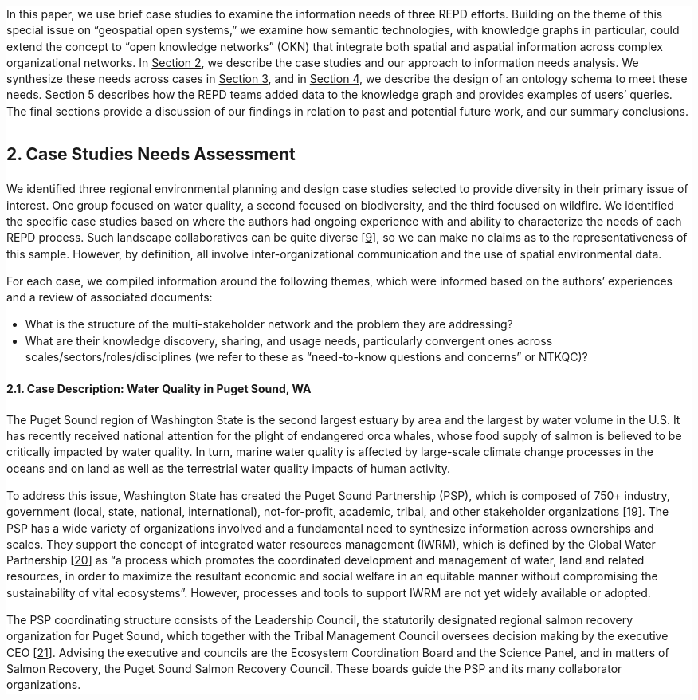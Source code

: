In this paper, we use brief case studies to examine the information needs of three REPD efforts. Building on the theme of this special issue on “geospatial open systems,” we examine how semantic technologies, with knowledge graphs in particular, could extend the concept to “open knowledge networks” (OKN) that integrate both spatial and aspatial information across complex organizational networks. In [Section 2](https://www.mdpi.com/2220-9964/10/12/#sec2-ijgi-10-00823), we describe the case studies and our approach to information needs analysis. We synthesize these needs across cases in [Section 3](https://www.mdpi.com/2220-9964/10/12/#sec3-ijgi-10-00823), and in [Section 4](https://www.mdpi.com/2220-9964/10/12/#sec4-ijgi-10-00823), we describe the design of an ontology schema to meet these needs. [Section 5](https://www.mdpi.com/2220-9964/10/12/#sec5-ijgi-10-00823) describes how the REPD teams added data to the knowledge graph and provides examples of users’ queries. The final sections provide a discussion of our findings in relation to past and potential future work, and our summary conclusions.

## 2\. Case Studies Needs Assessment

We identified three regional environmental planning and design case studies selected to provide diversity in their primary issue of interest. One group focused on water quality, a second focused on biodiversity, and the third focused on wildfire. We identified the specific case studies based on where the authors had ongoing experience with and ability to characterize the needs of each REPD process. Such landscape collaboratives can be quite diverse \[[9](https://www.mdpi.com/2220-9964/10/12/#B9-ijgi-10-00823)\], so we can make no claims as to the representativeness of this sample. However, by definition, all involve inter-organizational communication and the use of spatial environmental data.

For each case, we compiled information around the following themes, which were informed based on the authors’ experiences and a review of associated documents:

- What is the structure of the multi-stakeholder network and the problem they are addressing?
- What are their knowledge discovery, sharing, and usage needs, particularly convergent ones across scales/sectors/roles/disciplines (we refer to these as “need-to-know questions and concerns” or NTKQC)?

#### 2.1. Case Description: Water Quality in Puget Sound, WA

The Puget Sound region of Washington State is the second largest estuary by area and the largest by water volume in the U.S. It has recently received national attention for the plight of endangered orca whales, whose food supply of salmon is believed to be critically impacted by water quality. In turn, marine water quality is affected by large-scale climate change processes in the oceans and on land as well as the terrestrial water quality impacts of human activity.

To address this issue, Washington State has created the Puget Sound Partnership (PSP), which is composed of 750+ industry, government (local, state, national, international), not-for-profit, academic, tribal, and other stakeholder organizations \[[19](https://www.mdpi.com/2220-9964/10/12/#B19-ijgi-10-00823)\]. The PSP has a wide variety of organizations involved and a fundamental need to synthesize information across ownerships and scales. They support the concept of integrated water resources management (IWRM), which is defined by the Global Water Partnership \[[20](https://www.mdpi.com/2220-9964/10/12/#B20-ijgi-10-00823)\] as “a process which promotes the coordinated development and management of water, land and related resources, in order to maximize the resultant economic and social welfare in an equitable manner without compromising the sustainability of vital ecosystems”. However, processes and tools to support IWRM are not yet widely available or adopted.

The PSP coordinating structure consists of the Leadership Council, the statutorily designated regional salmon recovery organization for Puget Sound, which together with the Tribal Management Council oversees decision making by the executive CEO \[[21](https://www.mdpi.com/2220-9964/10/12/#B21-ijgi-10-00823)\]. Advising the executive and councils are the Ecosystem Coordination Board and the Science Panel, and in matters of Salmon Recovery, the Puget Sound Salmon Recovery Council. These boards guide the PSP and its many collaborator organizations.
